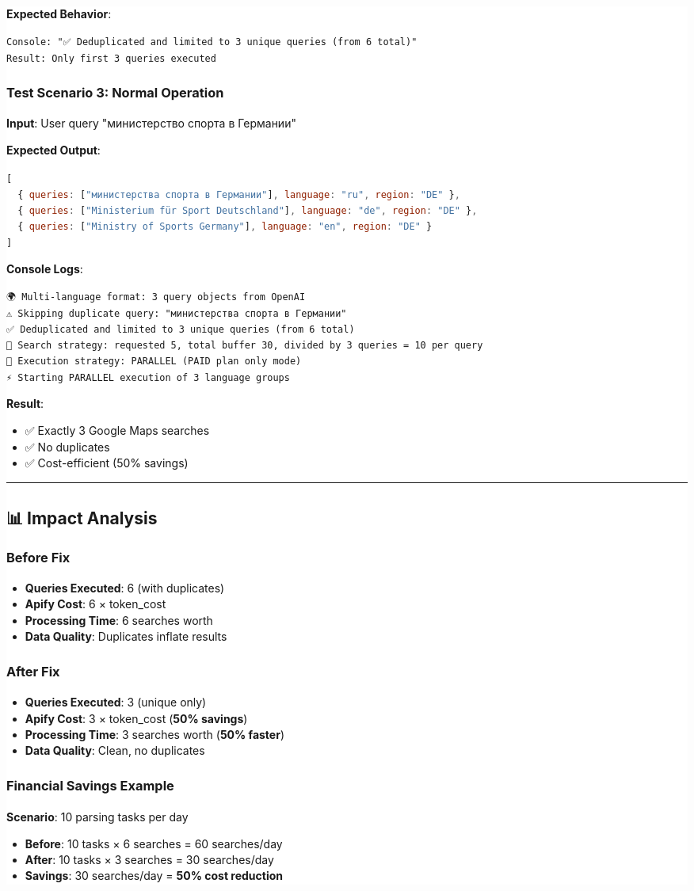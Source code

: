 **Expected Behavior**:
```
Console: "✅ Deduplicated and limited to 3 unique queries (from 6 total)"
Result: Only first 3 queries executed
```

### Test Scenario 3: Normal Operation
**Input**: User query "министерство спорта в Германии"

**Expected Output**:
```javascript
[
  { queries: ["министерства спорта в Германии"], language: "ru", region: "DE" },
  { queries: ["Ministerium für Sport Deutschland"], language: "de", region: "DE" },
  { queries: ["Ministry of Sports Germany"], language: "en", region: "DE" }
]
```

**Console Logs**:
```
🌍 Multi-language format: 3 query objects from OpenAI
⚠️ Skipping duplicate query: "министерства спорта в Германии"
✅ Deduplicated and limited to 3 unique queries (from 6 total)
🎯 Search strategy: requested 5, total buffer 30, divided by 3 queries = 10 per query
🚀 Execution strategy: PARALLEL (PAID plan only mode)
⚡ Starting PARALLEL execution of 3 language groups
```

**Result**:
- ✅ Exactly 3 Google Maps searches
- ✅ No duplicates
- ✅ Cost-efficient (50% savings)

---

## 📊 Impact Analysis

### Before Fix
- **Queries Executed**: 6 (with duplicates)
- **Apify Cost**: 6 × token_cost
- **Processing Time**: 6 searches worth
- **Data Quality**: Duplicates inflate results

### After Fix
- **Queries Executed**: 3 (unique only)
- **Apify Cost**: 3 × token_cost (**50% savings**)
- **Processing Time**: 3 searches worth (**50% faster**)
- **Data Quality**: Clean, no duplicates

### Financial Savings Example

**Scenario**: 10 parsing tasks per day
- **Before**: 10 tasks × 6 searches = 60 searches/day
- **After**: 10 tasks × 3 searches = 30 searches/day
- **Savings**: 30 searches/day = **50% cost reduction**
